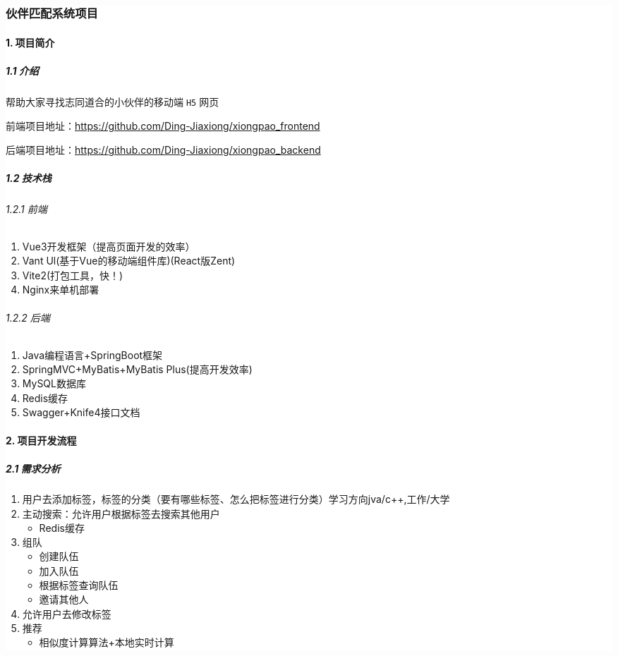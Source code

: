 ### 伙伴匹配系统项目



#### 1. 项目简介



##### 1.1 介绍



帮助大家寻找志同道合的小伙伴的移动端 `H5` 网页



前端项目地址：https://github.com/Ding-Jiaxiong/xiongpao_frontend

后端项目地址：https://github.com/Ding-Jiaxiong/xiongpao_backend



##### 1.2 技术栈



###### 1.2.1 前端



1. Vue3开发框架（提高页面开发的效率）
2. Vant Ul(基于Vue的移动端组件库)(React版Zent)
3. Vite2(打包工具，快！)
4. Nginx来单机部署



###### 1.2.2 后端



1. Java编程语言+SpringBoot框架
2. SpringMVC+MyBatis+MyBatis Plus(提高开发效率)
3. MySQL数据库
4. Redis缓存
5. Swagger+Knife4接口文档





#### 2. 项目开发流程



##### 2.1 需求分析



1. 用户去添加标签，标签的分类（要有哪些标签、怎么把标签进行分类）学习方向jva/c++,工作/大学
2. 主动搜索：允许用户根据标签去搜索其他用户
    - Redis缓存
3. 组队
    - 创建队伍
    - 加入队伍
    - 根据标签查询队伍
    - 邀请其他人
4. 允许用户去修改标签
5. 推荐
    - 相似度计算算法+本地实时计算
